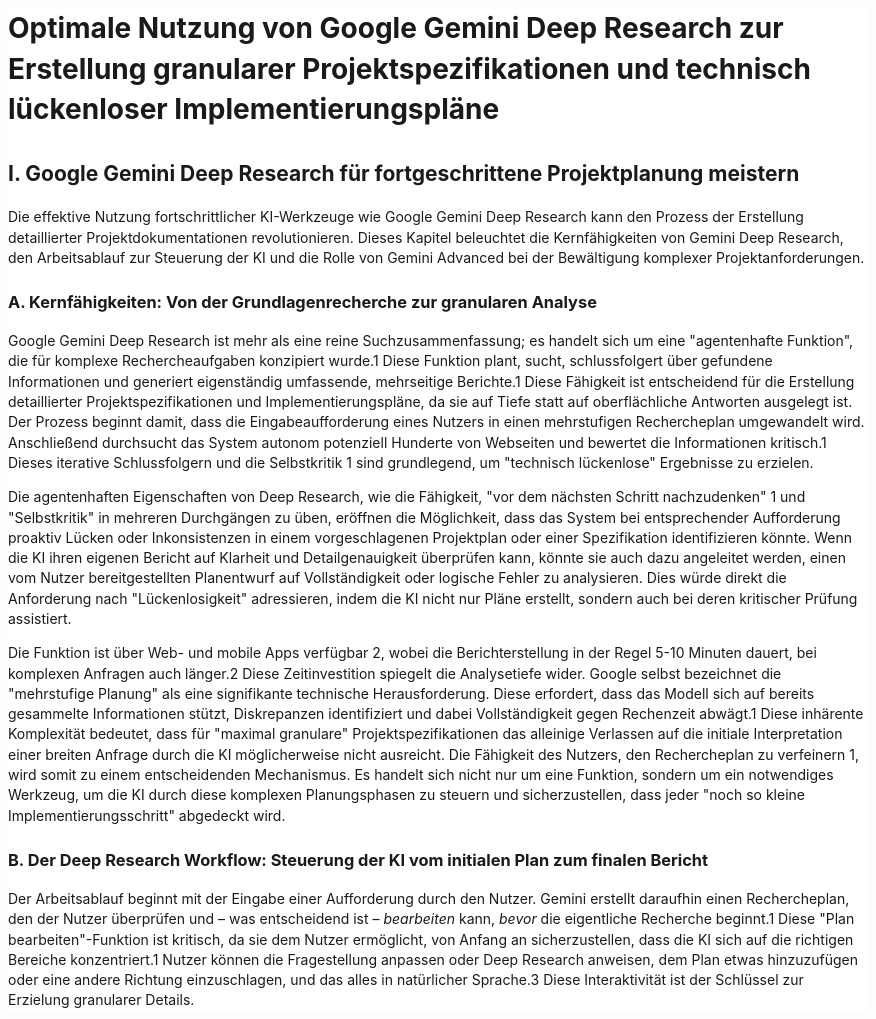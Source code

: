 # Optimale Nutzung von Google Gemini Deep Research zur Erstellung granularer Projektspezifikationen und technisch lückenloser Implementierungspläne

## I. Google Gemini Deep Research für fortgeschrittene Projektplanung meistern

Die effektive Nutzung fortschrittlicher KI-Werkzeuge wie Google Gemini Deep Research kann den Prozess der Erstellung detaillierter Projektdokumentationen revolutionieren. Dieses Kapitel beleuchtet die Kernfähigkeiten von Gemini Deep Research, den Arbeitsablauf zur Steuerung der KI und die Rolle von Gemini Advanced bei der Bewältigung komplexer Projektanforderungen.

### A. Kernfähigkeiten: Von der Grundlagenrecherche zur granularen Analyse

Google Gemini Deep Research ist mehr als eine reine Suchzusammenfassung; es handelt sich um eine "agentenhafte Funktion", die für komplexe Rechercheaufgaben konzipiert wurde.1 Diese Funktion plant, sucht, schlussfolgert über gefundene Informationen und generiert eigenständig umfassende, mehrseitige Berichte.1 Diese Fähigkeit ist entscheidend für die Erstellung detaillierter Projektspezifikationen und Implementierungspläne, da sie auf Tiefe statt auf oberflächliche Antworten ausgelegt ist. Der Prozess beginnt damit, dass die Eingabeaufforderung eines Nutzers in einen mehrstufigen Rechercheplan umgewandelt wird. Anschließend durchsucht das System autonom potenziell Hunderte von Webseiten und bewertet die Informationen kritisch.1 Dieses iterative Schlussfolgern und die Selbstkritik 1 sind grundlegend, um "technisch lückenlose" Ergebnisse zu erzielen.

Die agentenhaften Eigenschaften von Deep Research, wie die Fähigkeit, "vor dem nächsten Schritt nachzudenken" 1 und "Selbstkritik" in mehreren Durchgängen zu üben, eröffnen die Möglichkeit, dass das System bei entsprechender Aufforderung proaktiv Lücken oder Inkonsistenzen in einem vorgeschlagenen Projektplan oder einer Spezifikation identifizieren könnte. Wenn die KI ihren eigenen Bericht auf Klarheit und Detailgenauigkeit überprüfen kann, könnte sie auch dazu angeleitet werden, einen vom Nutzer bereitgestellten Planentwurf auf Vollständigkeit oder logische Fehler zu analysieren. Dies würde direkt die Anforderung nach "Lückenlosigkeit" adressieren, indem die KI nicht nur Pläne erstellt, sondern auch bei deren kritischer Prüfung assistiert.

Die Funktion ist über Web- und mobile Apps verfügbar 2, wobei die Berichterstellung in der Regel 5-10 Minuten dauert, bei komplexen Anfragen auch länger.2 Diese Zeitinvestition spiegelt die Analysetiefe wider. Google selbst bezeichnet die "mehrstufige Planung" als eine signifikante technische Herausforderung. Diese erfordert, dass das Modell sich auf bereits gesammelte Informationen stützt, Diskrepanzen identifiziert und dabei Vollständigkeit gegen Rechenzeit abwägt.1 Diese inhärente Komplexität bedeutet, dass für "maximal granulare" Projektspezifikationen das alleinige Verlassen auf die initiale Interpretation einer breiten Anfrage durch die KI möglicherweise nicht ausreicht. Die Fähigkeit des Nutzers, den Rechercheplan zu verfeinern 1, wird somit zu einem entscheidenden Mechanismus. Es handelt sich nicht nur um eine Funktion, sondern um ein notwendiges Werkzeug, um die KI durch diese komplexen Planungsphasen zu steuern und sicherzustellen, dass jeder "noch so kleine Implementierungsschritt" abgedeckt wird.

### B. Der Deep Research Workflow: Steuerung der KI vom initialen Plan zum finalen Bericht

Der Arbeitsablauf beginnt mit der Eingabe einer Aufforderung durch den Nutzer. Gemini erstellt daraufhin einen Rechercheplan, den der Nutzer überprüfen und – was entscheidend ist – _bearbeiten_ kann, _bevor_ die eigentliche Recherche beginnt.1 Diese "Plan bearbeiten"-Funktion ist kritisch, da sie dem Nutzer ermöglicht, von Anfang an sicherzustellen, dass die KI sich auf die richtigen Bereiche konzentriert.1 Nutzer können die Fragestellung anpassen oder Deep Research anweisen, dem Plan etwas hinzuzufügen oder eine andere Richtung einzuschlagen, und das alles in natürlicher Sprache.3 Diese Interaktivität ist der Schlüssel zur Erzielung granularer Details.
